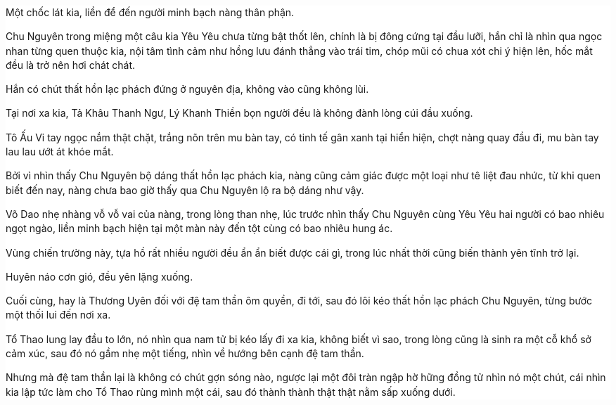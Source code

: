Một chốc lát kia, liền để đến người minh bạch nàng thân phận.

Chu Nguyên trong miệng một câu kia Yêu Yêu chưa từng bật thốt lên, chính là bị đông cứng tại đầu lưỡi, hắn chỉ là nhìn qua ngọc nhan từng quen thuộc kia, nội tâm tình cảm như hồng lưu đánh thẳng vào trái tim, chóp mũi có chua xót chi ý hiện lên, hốc mắt đều là trở nên hơi chát chát.

Hắn có chút thất hồn lạc phách đứng ở nguyên địa, không vào cũng không lùi.

Tại nơi xa kia, Tả Khâu Thanh Ngư, Lý Khanh Thiền bọn người đều là không đành lòng cúi đầu xuống.

Tô Ấu Vi tay ngọc nắm thật chặt, trắng nõn trên mu bàn tay, có tinh tế gân xanh tại hiển hiện, chợt nàng quay đầu đi, mu bàn tay lau lau ướt át khóe mắt.

Bởi vì nhìn thấy Chu Nguyên bộ dáng thất hồn lạc phách kia, nàng cũng cảm giác được một loại như tê liệt đau nhức, từ khi quen biết đến nay, nàng chưa bao giờ thấy qua Chu Nguyên lộ ra bộ dáng như vậy.

Võ Dao nhẹ nhàng vỗ vỗ vai của nàng, trong lòng than nhẹ, lúc trước nhìn thấy Chu Nguyên cùng Yêu Yêu hai người có bao nhiêu ngọt ngào, liền minh bạch hiện tại một màn này đến tột cùng có bao nhiêu hung ác.

Vùng chiến trường này, tựa hồ rất nhiều người đều ẩn ẩn biết được cái gì, trong lúc nhất thời cũng biến thành yên tĩnh trở lại.

Huyên náo cơn gió, đều yên lặng xuống.

Cuối cùng, hay là Thương Uyên đối với đệ tam thần ôm quyền, đi tới, sau đó lôi kéo thất hồn lạc phách Chu Nguyên, từng bước một thối lui đến nơi xa.

Tổ Thao lung lay đầu to lớn, nó nhìn qua nam tử bị kéo lấy đi xa kia, không biết vì sao, trong lòng cũng là sinh ra một cỗ khổ sở cảm xúc, sau đó nó gầm nhẹ một tiếng, nhìn về hướng bên cạnh đệ tam thần.

Nhưng mà đệ tam thần lại là không có chút gợn sóng nào, ngược lại một đôi tràn ngập hờ hững đồng tử nhìn nó một chút, cái nhìn kia lập tức làm cho Tổ Thao rùng mình một cái, sau đó thành thành thật thật nằm sấp xuống dưới.




